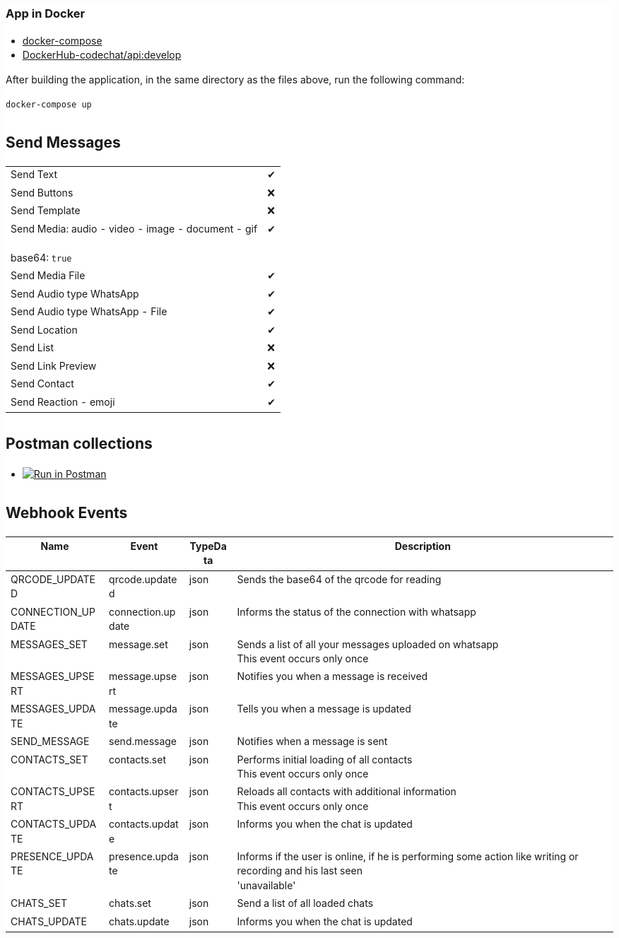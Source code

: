 ### App in Docker
  - [docker-compose](./docker-compose.yml)
  - [DockerHub-codechat/api:develop](https://hub.docker.com/r/codechat/api/tags)
  

After building the application, in the same directory as the files above, run the following command:
```sh
docker-compose up
```
## Send Messages
|     |   |
|-----|---|
| Send Text | ✔ |
| Send Buttons | ❌ |
| Send Template | ❌ |
| Send Media: audio - video - image - document - gif <br></br>base64: ```true``` | ✔ |
| Send Media File | ✔ |
| Send Audio type WhatsApp | ✔ |
| Send Audio type WhatsApp - File | ✔ |
| Send Location | ✔ |
| Send List | ❌ |
| Send Link Preview | ❌ |
| Send Contact | ✔ |
| Send Reaction - emoji | ✔ |

## Postman collections
  - [![Run in Postman](https://run.pstmn.io/button.svg)](https://elements.getpostman.com/redirect?entityId=14064846-194eec6c-c3d6-48d1-9660-93d8085fd83a&entityType=collection)

## Webhook Events

| Name | Event | TypeData | Description |
|------|-------|-----------|------------|
| QRCODE_UPDATED | qrcode.updated | json | Sends the base64 of the qrcode for reading |
| CONNECTION_UPDATE | connection.update | json | Informs the status of the connection with whatsapp |
| MESSAGES_SET | message.set | json | Sends a list of all your messages uploaded on whatsapp</br>This event occurs only once |
| MESSAGES_UPSERT | message.upsert | json |  Notifies you when a message is received |
| MESSAGES_UPDATE | message.update | json | Tells you when a message is updated |
| SEND_MESSAGE | send.message | json | Notifies when a message is sent |
| CONTACTS_SET | contacts.set | json | Performs initial loading of all contacts</br>This event occurs only once |
| CONTACTS_UPSERT | contacts.upsert | json | Reloads all contacts with additional information</br>This event occurs only once |
| CONTACTS_UPDATE | contacts.update | json | Informs you when the chat is updated |
| PRESENCE_UPDATE | presence.update | json |  Informs if the user is online, if he is performing some action like writing or recording and his last seen</br>'unavailable' | 'available' | 'composing' | 'recording' | 'paused' |
| CHATS_SET | chats.set | json | Send a list of all loaded chats |
| CHATS_UPDATE | chats.update | json | Informs you when the chat is updated |